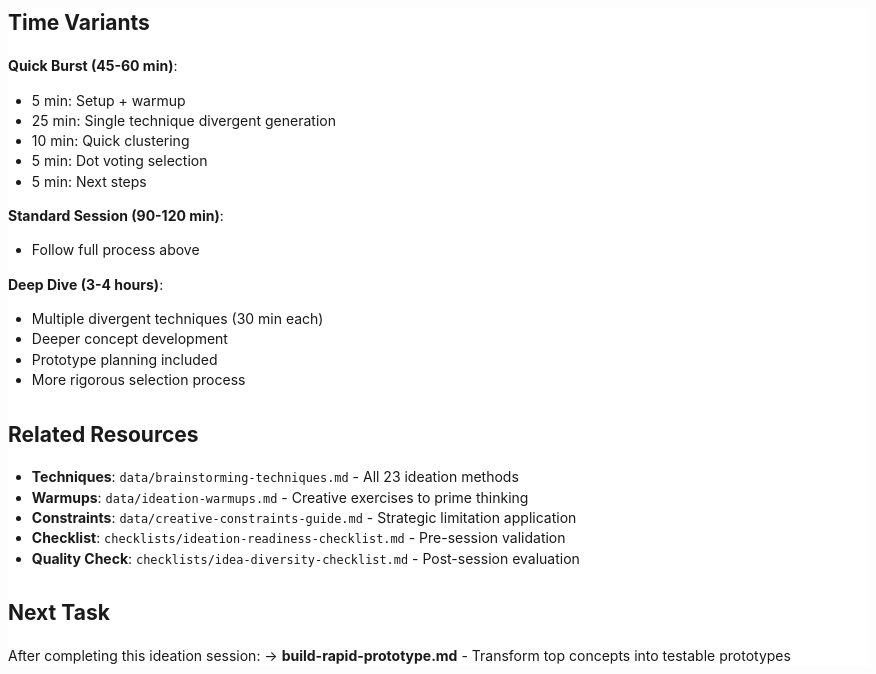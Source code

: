 ## Time Variants

**Quick Burst (45-60 min)**:
- 5 min: Setup + warmup
- 25 min: Single technique divergent generation
- 10 min: Quick clustering
- 5 min: Dot voting selection
- 5 min: Next steps

**Standard Session (90-120 min)**:
- Follow full process above

**Deep Dive (3-4 hours)**:
- Multiple divergent techniques (30 min each)
- Deeper concept development
- Prototype planning included
- More rigorous selection process

## Related Resources

- **Techniques**: `data/brainstorming-techniques.md` - All 23 ideation methods
- **Warmups**: `data/ideation-warmups.md` - Creative exercises to prime thinking
- **Constraints**: `data/creative-constraints-guide.md` - Strategic limitation application
- **Checklist**: `checklists/ideation-readiness-checklist.md` - Pre-session validation
- **Quality Check**: `checklists/idea-diversity-checklist.md` - Post-session evaluation

## Next Task

After completing this ideation session:
→ **build-rapid-prototype.md** - Transform top concepts into testable prototypes
